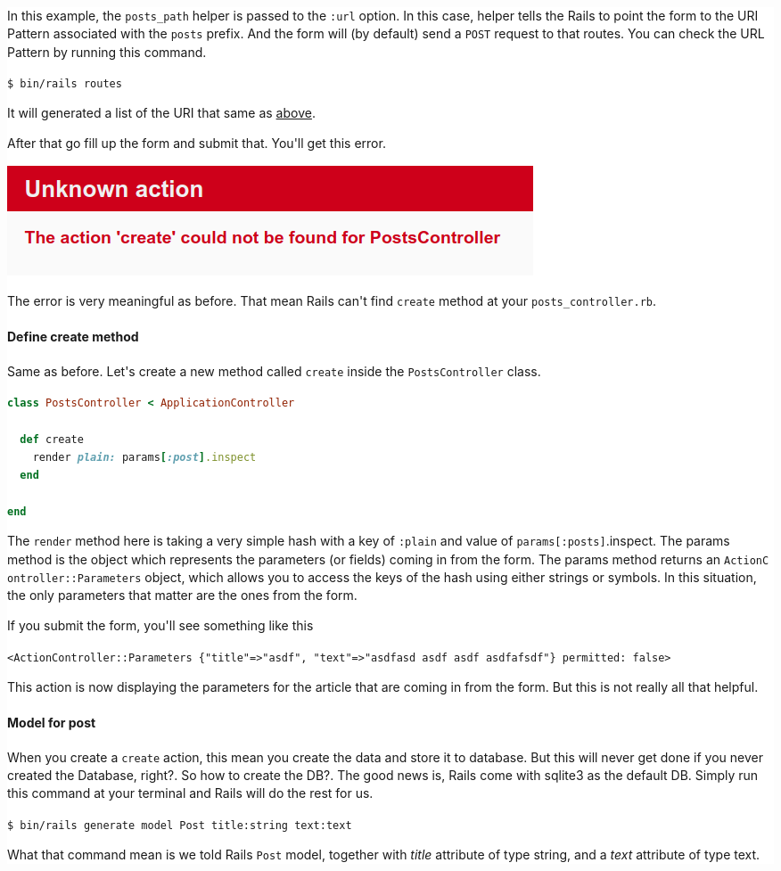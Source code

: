 In this example, the `posts_path` helper is passed to the `:url` option. In this case, helper tells the Rails to point the form to the URI Pattern associated with the `posts` prefix. And the form will (by default) send a `POST` request to that routes. You can check the URL Pattern by running this command.
```
$ bin/rails routes
```
It will generated a list of the URI that same as [above](#rails-resources).

After that go fill up the form and submit that. You'll get this error.

![UnknownCreate](img/UnknownCreate.png)

The error is very meaningful as before. That mean Rails can't find `create` method at your `posts_controller.rb`.

#### Define create method
Same as before. Let's create a new method called `create` inside the `PostsController` class.
```ruby
class PostsController < ApplicationController

  def create
    render plain: params[:post].inspect
  end

end

```
The `render` method here is taking a very simple hash with a key of `:plain` and value of `params[:posts]`.inspect. The params method is the object which represents the parameters (or fields) coming in from the form. The params method returns an `ActionController::Parameters` object, which allows you to access the keys of the hash using either strings or symbols. In this situation, the only parameters that matter are the ones from the form.

If you submit the form, you'll see something like this
```
<ActionController::Parameters {"title"=>"asdf", "text"=>"asdfasd asdf asdf asdfafsdf"} permitted: false>
```
This action is now displaying the parameters for the article that are coming in from the form. But this is not really all that helpful.

#### Model for post

When you create a `create` action, this mean you create the data and store it to database. But this will never get done if you never created the Database, right?. So how to create the DB?. The good news is, Rails come with sqlite3 as the default DB. Simply run this command at your terminal and Rails will do the rest for us.
```
$ bin/rails generate model Post title:string text:text
```
What that command mean is we told Rails `Post` model, together with _title_ attribute of type string, and a _text_ attribute of type text.
